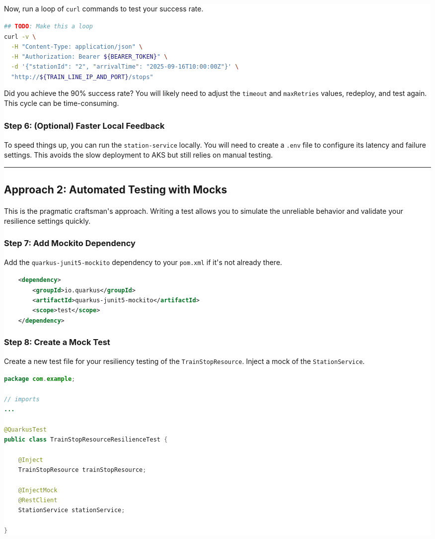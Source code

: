 Now, run a loop of `curl` commands to test your success rate.

```bash
## TODO: Make this a loop
curl -v \
  -H "Content-Type: application/json" \
  -H "Authorization: Bearer ${BEARER_TOKEN}" \
  -d '{"stationId": "2", "arrivalTime": "2025-09-16T10:00:00Z"}' \
  "http://${TRAIN_LINE_IP_AND_PORT}/stops"
```

Did you achieve the 90% success rate? You will likely need to adjust the `timeout` and `maxRetries` values, redeploy, and test again. This cycle can be time-consuming.

### Step 6: (Optional) Faster Local Feedback

To speed things up, you can run the `station-service` locally. You will need to create a `.env` file to configure its latency and failure settings. This avoids the slow deployment to AKS but still relies on manual testing.

---

## Approach 2: Automated Testing with Mocks

This is the pragmatic craftsman's approach. Writing a test allows you to simulate the unreliable behavior and validate your resilience settings quickly.

### Step 7: Add Mockito Dependency

Add the `quarkus-junit5-mockito` dependency to your `pom.xml` if it's not already there.

```xml
    <dependency>
        <groupId>io.quarkus</groupId>
        <artifactId>quarkus-junit5-mockito</artifactId>
        <scope>test</scope>
    </dependency>
```

### Step 8: Create a Mock Test

Create a new test file for your resiliency testing of the `TrainStopResource`. Inject a mock of the `StationService`.

```java
package com.example;

// imports
...

@QuarkusTest
public class TrainStopResourceResilienceTest {

    @Inject
    TrainStopResource trainStopResource;

    @InjectMock
    @RestClient
    StationService stationService;

}
```
